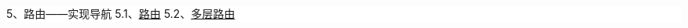5、路由——实现导航
    5.1、<a href="05路由/路由.html">路由</a>
    5.2、<a href="05路由/多层路由.html">多层路由</a>


    







   







